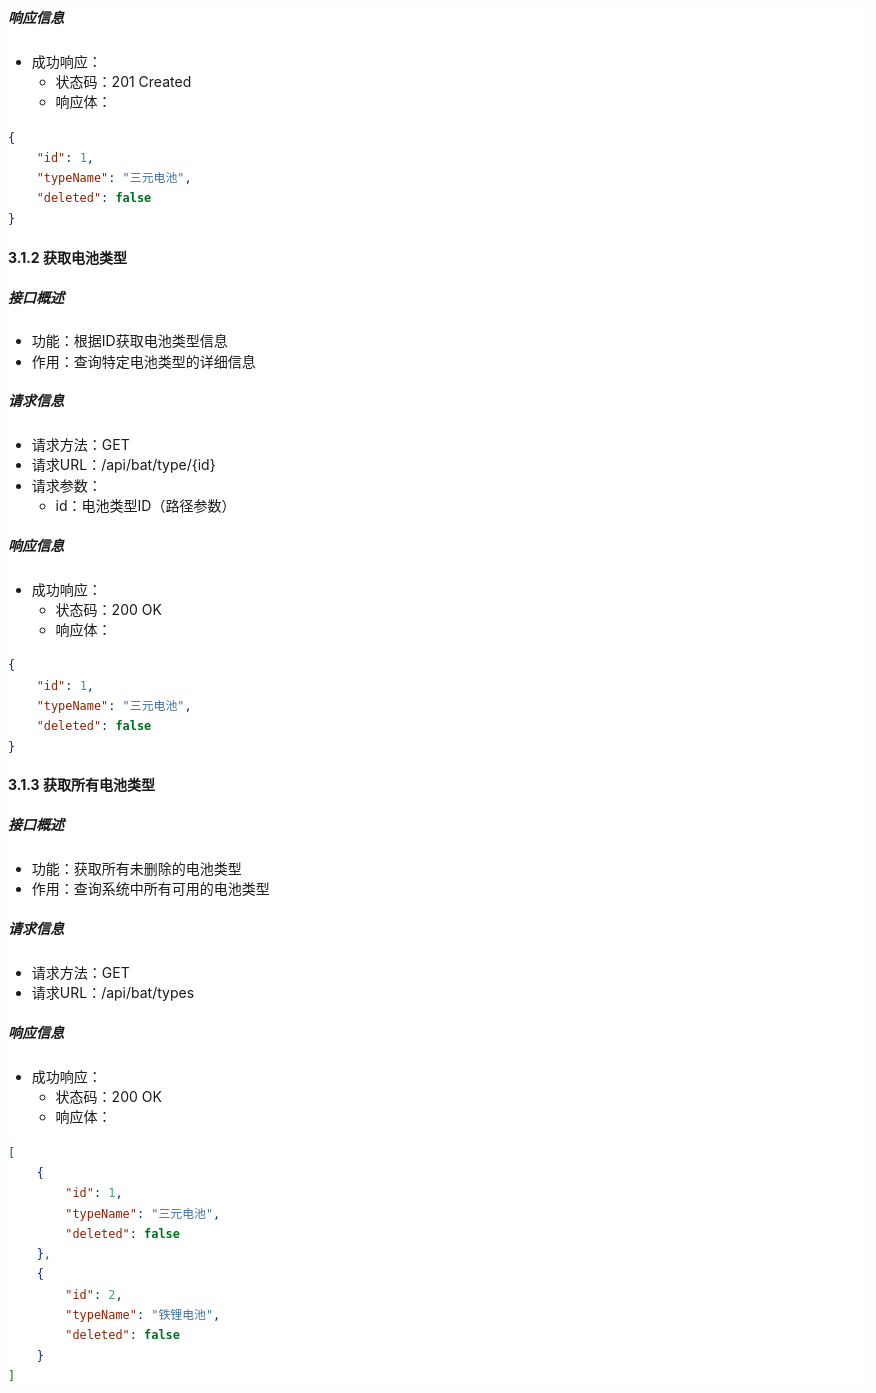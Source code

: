 ##### 响应信息
- 成功响应：
  - 状态码：201 Created
  - 响应体：
```json
{
    "id": 1,
    "typeName": "三元电池",
    "deleted": false
}
```

#### 3.1.2 获取电池类型

##### 接口概述
- 功能：根据ID获取电池类型信息
- 作用：查询特定电池类型的详细信息

##### 请求信息
- 请求方法：GET
- 请求URL：/api/bat/type/{id}
- 请求参数：
  - id：电池类型ID（路径参数）

##### 响应信息
- 成功响应：
  - 状态码：200 OK
  - 响应体：
```json
{
    "id": 1,
    "typeName": "三元电池",
    "deleted": false
}
```

#### 3.1.3 获取所有电池类型

##### 接口概述
- 功能：获取所有未删除的电池类型
- 作用：查询系统中所有可用的电池类型

##### 请求信息
- 请求方法：GET
- 请求URL：/api/bat/types

##### 响应信息
- 成功响应：
  - 状态码：200 OK
  - 响应体：
```json
[
    {
        "id": 1,
        "typeName": "三元电池",
        "deleted": false
    },
    {
        "id": 2,
        "typeName": "铁锂电池",
        "deleted": false
    }
]
```
